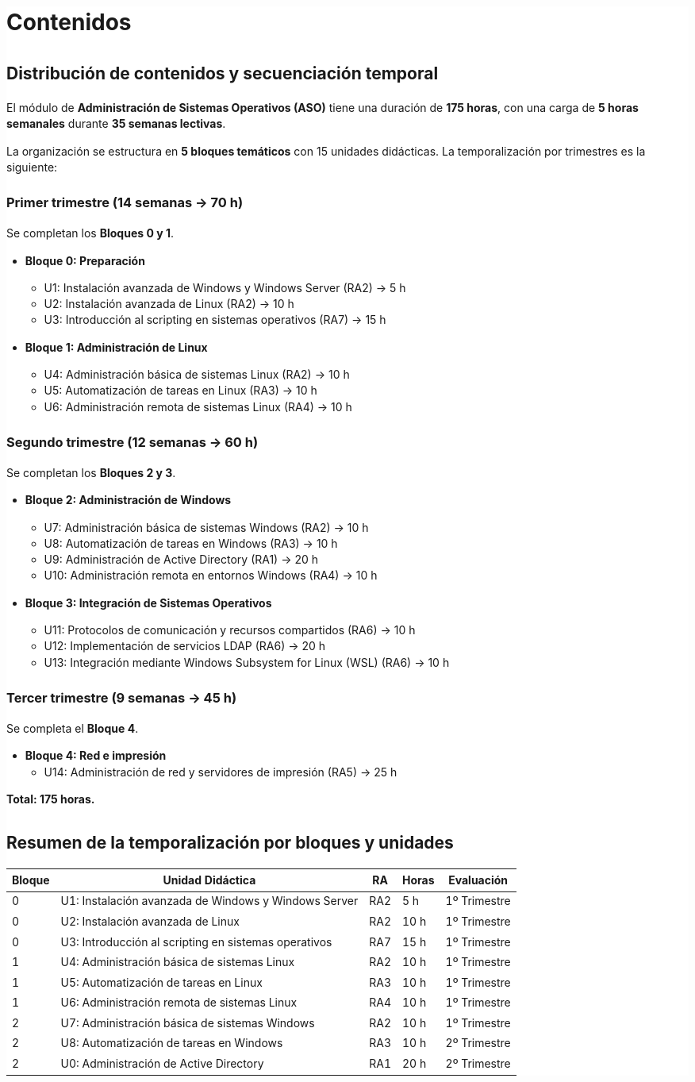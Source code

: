 # Contenidos

## Distribución de contenidos y secuenciación temporal  

El módulo de **Administración de Sistemas Operativos (ASO)** tiene una duración de **175 horas**, con una carga de **5 horas semanales** durante **35 semanas lectivas**.  

La organización se estructura en **5 bloques temáticos** con 15 unidades didácticas. La temporalización por trimestres es la siguiente:  

### Primer trimestre (14 semanas → 70 h)  
Se completan los **Bloques 0 y 1**.  

- **Bloque 0: Preparación**  
  - U1: Instalación avanzada de Windows y Windows Server (RA2) → 5 h  
  - U2: Instalación avanzada de Linux (RA2) → 10 h  
  - U3: Introducción al scripting en sistemas operativos (RA7) → 15 h  

- **Bloque 1: Administración de Linux**  
  - U4: Administración básica de sistemas Linux (RA2) → 10 h  
  - U5: Automatización de tareas en Linux (RA3) → 10 h  
  - U6: Administración remota de sistemas Linux (RA4) → 10 h  

### Segundo trimestre (12 semanas → 60 h)
Se completan los **Bloques 2 y 3**.

- **Bloque 2: Administración de Windows**  
  - U7: Administración básica de sistemas Windows (RA2) → 10 h  
  - U8: Automatización de tareas en Windows (RA3) → 10 h  
  - U9: Administración de Active Directory (RA1) → 20 h  
  - U10: Administración remota en entornos Windows (RA4) → 10 h  

- **Bloque 3: Integración de Sistemas Operativos**  
  - U11: Protocolos de comunicación y recursos compartidos (RA6) → 10 h  
  - U12: Implementación de servicios LDAP (RA6) → 20 h  
  - U13: Integración mediante Windows Subsystem for Linux (WSL) (RA6) → 10 h  

### Tercer trimestre (9 semanas → 45 h)  
Se completa el **Bloque 4**.  

- **Bloque 4: Red e impresión**  
  - U14: Administración de red y servidores de impresión (RA5) → 25 h  

**Total: 175 horas.**  

## Resumen de la temporalización por bloques y unidades  

| Bloque | Unidad Didáctica     | RA | Horas | Evaluación |
|--------|----------------------|----|-------|------------|
| 0 | U1: Instalación avanzada de Windows y Windows Server | RA2 | 5 h | 1º Trimestre |
| 0 | U2: Instalación avanzada de Linux | RA2 | 10 h | 1º Trimestre |
| 0 | U3: Introducción al scripting en sistemas operativos | RA7 | 15 h | 1º Trimestre |
| 1 | U4: Administración básica de sistemas Linux | RA2 | 10 h | 1º Trimestre |
| 1 | U5: Automatización de tareas en Linux | RA3 | 10 h | 1º Trimestre |
| 1 | U6: Administración remota de sistemas Linux | RA4 | 10 h | 1º Trimestre |
| 2 | U7: Administración básica de sistemas Windows | RA2 | 10 h | 1º Trimestre |
| 2 | U8: Automatización de tareas en Windows | RA3 | 10 h | 2º Trimestre |
| 2 | U0: Administración de Active Directory | RA1 | 20 h | 2º Trimestre |